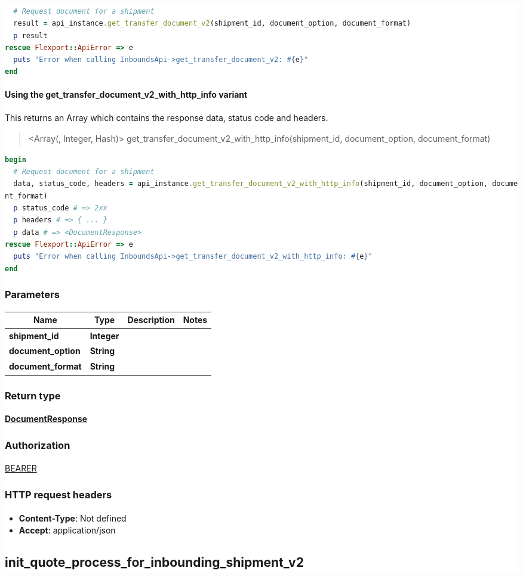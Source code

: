 ```ruby
  # Request document for a shipment
  result = api_instance.get_transfer_document_v2(shipment_id, document_option, document_format)
  p result
rescue Flexport::ApiError => e
  puts "Error when calling InboundsApi->get_transfer_document_v2: #{e}"
end
```

#### Using the get_transfer_document_v2_with_http_info variant

This returns an Array which contains the response data, status code and headers.

> <Array(<DocumentResponse>, Integer, Hash)> get_transfer_document_v2_with_http_info(shipment_id, document_option, document_format)

```ruby
begin
  # Request document for a shipment
  data, status_code, headers = api_instance.get_transfer_document_v2_with_http_info(shipment_id, document_option, document_format)
  p status_code # => 2xx
  p headers # => { ... }
  p data # => <DocumentResponse>
rescue Flexport::ApiError => e
  puts "Error when calling InboundsApi->get_transfer_document_v2_with_http_info: #{e}"
end
```

### Parameters

| Name | Type | Description | Notes |
| ---- | ---- | ----------- | ----- |
| **shipment_id** | **Integer** |  |  |
| **document_option** | **String** |  |  |
| **document_format** | **String** |  |  |

### Return type

[**DocumentResponse**](DocumentResponse.md)

### Authorization

[BEARER](../README.md#BEARER)

### HTTP request headers

- **Content-Type**: Not defined
- **Accept**: application/json


## init_quote_process_for_inbounding_shipment_v2
